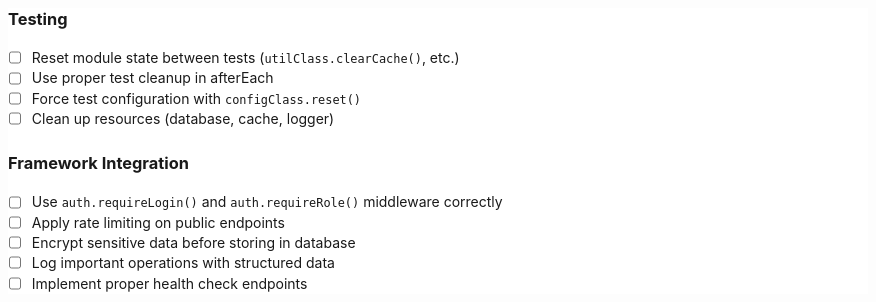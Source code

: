 ### **Testing**

- [ ] Reset module state between tests (`utilClass.clearCache()`, etc.)
- [ ] Use proper test cleanup in afterEach
- [ ] Force test configuration with `configClass.reset()`
- [ ] Clean up resources (database, cache, logger)

### **Framework Integration**

- [ ] Use `auth.requireLogin()` and `auth.requireRole()` middleware correctly
- [ ] Apply rate limiting on public endpoints
- [ ] Encrypt sensitive data before storing in database
- [ ] Log important operations with structured data
- [ ] Implement proper health check endpoints

